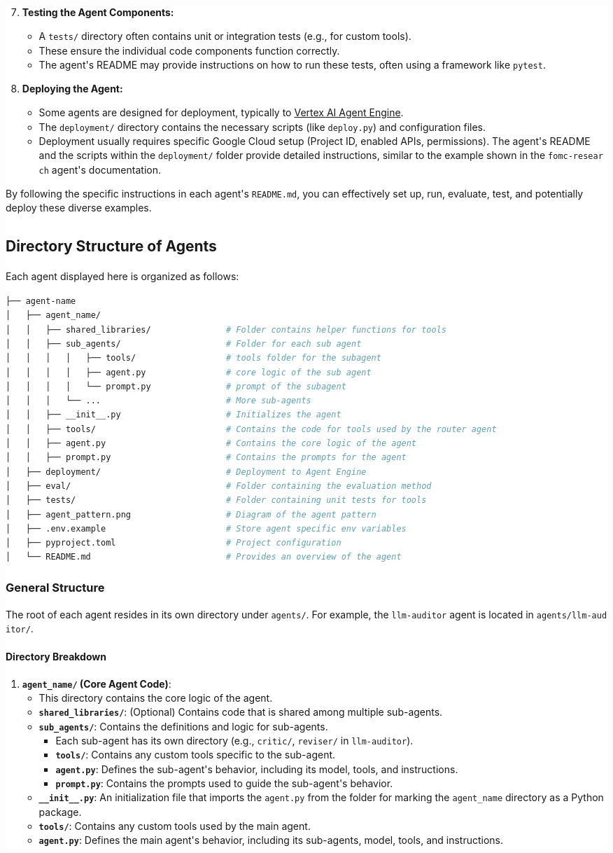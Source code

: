 7.  **Testing the Agent Components:**
    *   A `tests/` directory often contains unit or integration tests (e.g., for custom tools).
    *   These ensure the individual code components function correctly.
    *   The agent's README may provide instructions on how to run these tests,
        often using a framework like `pytest`.

8.  **Deploying the Agent:**
    *   Some agents are designed for deployment, typically to
        [Vertex AI Agent Engine](https://cloud.google.com/vertex-ai/generative-ai/docs/agent-engine/overview).
    *   The `deployment/` directory contains the necessary scripts (like
        `deploy.py`) and configuration files.
    *   Deployment usually requires specific Google Cloud setup (Project ID,
        enabled APIs, permissions). The agent's README and the scripts within
        the `deployment/` folder provide detailed instructions, similar to the
        example shown in the `fomc-research` agent's documentation.

By following the specific instructions in each agent's `README.md`, you can effectively set up, run, evaluate, test, and potentially deploy these diverse examples.

## Directory Structure of Agents
Each agent displayed here is organized as follows:

```bash
├── agent-name
│   ├── agent_name/
│   │   ├── shared_libraries/               # Folder contains helper functions for tools
│   │   ├── sub_agents/                     # Folder for each sub agent
│   │   │   │   ├── tools/                  # tools folder for the subagent
│   │   │   │   ├── agent.py                # core logic of the sub agent
│   │   │   │   └── prompt.py               # prompt of the subagent
│   │   │   └── ...                         # More sub-agents
│   │   ├── __init__.py                     # Initializes the agent
│   │   ├── tools/                          # Contains the code for tools used by the router agent
│   │   ├── agent.py                        # Contains the core logic of the agent
│   │   ├── prompt.py                       # Contains the prompts for the agent
│   ├── deployment/                         # Deployment to Agent Engine
│   ├── eval/                               # Folder containing the evaluation method
│   ├── tests/                              # Folder containing unit tests for tools
│   ├── agent_pattern.png                   # Diagram of the agent pattern
│   ├── .env.example                        # Store agent specific env variables
│   ├── pyproject.toml                      # Project configuration
│   └── README.md                           # Provides an overview of the agent
```
### General Structure

The root of each agent resides in its own directory under `agents/`. For example, the `llm-auditor` agent is located in `agents/llm-auditor/`.


#### Directory Breakdown

1.  **`agent_name/` (Core Agent Code)**:
    *   This directory contains the core logic of the agent.
    *   **`shared_libraries/`**: (Optional) Contains code that is shared among multiple sub-agents.
    *   **`sub_agents/`**: Contains the definitions and logic for sub-agents.
        *   Each sub-agent has its own directory (e.g., `critic/`, `reviser/` in `llm-auditor`).
        *   **`tools/`**: Contains any custom tools specific to the sub-agent.
        *   **`agent.py`**: Defines the sub-agent's behavior, including its model, tools, and instructions.
        *   **`prompt.py`**: Contains the prompts used to guide the sub-agent's behavior.
    *   **`__init__.py`**: An initialization file that imports the `agent.py` from the folder for marking the `agent_name` directory as a Python package.
    *   **`tools/`**: Contains any custom tools used by the main agent.
    *   **`agent.py`**: Defines the main agent's behavior, including its sub-agents, model, tools, and instructions.